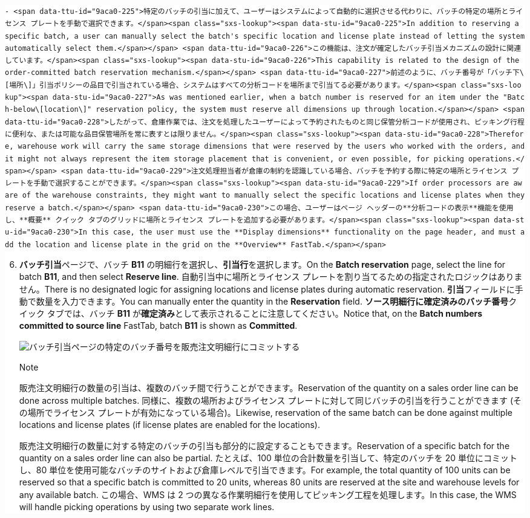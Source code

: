     - <span data-ttu-id="9aca0-225">特定のバッチの引当に加えて、ユーザーはシステムによって自動的に選択させる代わりに、バッチの特定の場所とライセンス プレートを手動で選択できます。</span><span class="sxs-lookup"><span data-stu-id="9aca0-225">In addition to reserving a specific batch, a user can manually select the batch's specific location and license plate instead of letting the system automatically select them.</span></span> <span data-ttu-id="9aca0-226">この機能は、注文が確定したバッチ引当メカニズムの設計に関連しています。</span><span class="sxs-lookup"><span data-stu-id="9aca0-226">This capability is related to the design of the order-committed batch reservation mechanism.</span></span> <span data-ttu-id="9aca0-227">前述のように、バッチ番号が「バッチ下\[場所\]」引当ポリシーの品目で引当されている場合、システムはすべての分析コードを場所まで引当てる必要があります。</span><span class="sxs-lookup"><span data-stu-id="9aca0-227">As was mentioned earlier, when a batch number is reserved for an item under the "Batch-below\[location\]" reservation policy, the system must reserve all dimensions up through location.</span></span> <span data-ttu-id="9aca0-228">したがって、倉庫作業では、注文を処理したユーザーによって予約されたものと同じ保管分析コードが使用され、ピッキング行程に便利な、または可能な品目保管場所を常に表すとは限りません。</span><span class="sxs-lookup"><span data-stu-id="9aca0-228">Therefore, warehouse work will carry the same storage dimensions that were reserved by the users who worked with the orders, and it might not always represent the item storage placement that is convenient, or even possible, for picking operations.</span></span> <span data-ttu-id="9aca0-229">注文処理担当者が倉庫の制約を認識している場合、バッチを予約する際に特定の場所とライセンス プレートを手動で選択することができます。</span><span class="sxs-lookup"><span data-stu-id="9aca0-229">If order processors are aware of the warehouse constraints, they might want to manually select the specific locations and license plates when they reserve a batch.</span></span> <span data-ttu-id="9aca0-230">この場合、ユーザーはページ ヘッダーの**分析コードの表示**機能を使用し、**概要** クイック タブのグリッドに場所とライセンス プレートを追加する必要があります。</span><span class="sxs-lookup"><span data-stu-id="9aca0-230">In this case, the user must use the **Display dimensions** functionality on the page header, and must add the location and license plate in the grid on the **Overview** FastTab.</span></span>

6. <span data-ttu-id="9aca0-231">**バッチ引当**ページで、バッチ **B11** の明細行を選択し、**引当行**を選択します。</span><span class="sxs-lookup"><span data-stu-id="9aca0-231">On the **Batch reservation** page, select the line for batch **B11**, and then select **Reserve line**.</span></span> <span data-ttu-id="9aca0-232">自動引当中に場所とライセンス プレートを割り当てるための指定されたロジックはありません。</span><span class="sxs-lookup"><span data-stu-id="9aca0-232">There is no designated logic for assigning locations and license plates during automatic reservation.</span></span> <span data-ttu-id="9aca0-233">**引当**フィールドに手動で数量を入力できます。</span><span class="sxs-lookup"><span data-stu-id="9aca0-233">You can manually enter the quantity in the **Reservation** field.</span></span> <span data-ttu-id="9aca0-234">**ソース明細行に確定済みのバッチ番号**クイック タブでは、バッチ **B11** が**確定済み**として表示されることに注意してください。</span><span class="sxs-lookup"><span data-stu-id="9aca0-234">Notice that, on the **Batch numbers committed to source line** FastTab, batch **B11** is shown as **Committed**.</span></span>

    ![バッチ引当ページの特定のバッチ番号を販売注文明細行にコミットする](media/Batch-reservation-form-with-order-committed-reservation.png)

    > [!NOTE]
    > <span data-ttu-id="9aca0-236">販売注文明細行の数量の引当は、複数のバッチ間で行うことができます。</span><span class="sxs-lookup"><span data-stu-id="9aca0-236">Reservation of the quantity on a sales order line can be done across multiple batches.</span></span> <span data-ttu-id="9aca0-237">同様に、複数の場所およびライセンス プレートに対して同じバッチの引当を行うことができます (その場所でライセンス プレートが有効になっている場合)。</span><span class="sxs-lookup"><span data-stu-id="9aca0-237">Likewise, reservation of the same batch can be done against multiple locations and license plates (if license plates are enabled for the locations).</span></span>
    >
    > <span data-ttu-id="9aca0-238">販売注文明細行の数量に対する特定のバッチの引当も部分的に設定することもできます。</span><span class="sxs-lookup"><span data-stu-id="9aca0-238">Reservation of a specific batch for the quantity on a sales order line can also be partial.</span></span> <span data-ttu-id="9aca0-239">たとえば、100 単位の合計数量を引当して、特定のバッチを 20 単位にコミットし、80 単位を使用可能なバッチのサイトおよび倉庫レベルで引当できます。</span><span class="sxs-lookup"><span data-stu-id="9aca0-239">For example, the total quantity of 100 units can be reserved so that a specific batch is committed to 20 units, whereas 80 units are reserved at the site and warehouse levels for any available batch.</span></span> <span data-ttu-id="9aca0-240">この場合、WMS は 2 つの異なる作業明細行を使用してピッキング工程を処理します。</span><span class="sxs-lookup"><span data-stu-id="9aca0-240">In this case, the WMS will handle picking operations by using two separate work lines.</span></span>
